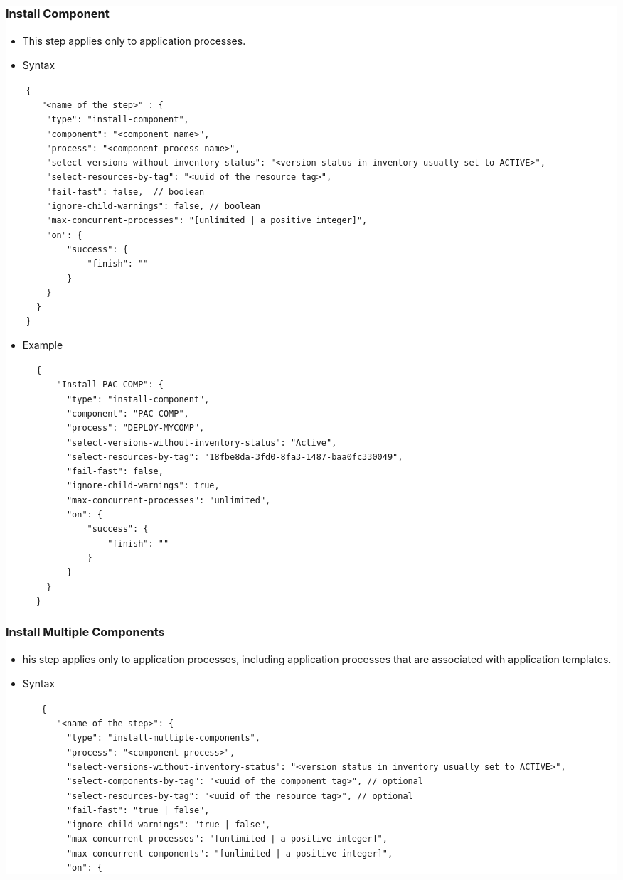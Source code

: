 ### Install Component
* This step applies only to application processes.

- Syntax
```json5
    {
       "<name of the step>" : {
        "type": "install-component",
        "component": "<component name>",
        "process": "<component process name>",
        "select-versions-without-inventory-status": "<version status in inventory usually set to ACTIVE>",
        "select-resources-by-tag": "<uuid of the resource tag>",
        "fail-fast": false,  // boolean
        "ignore-child-warnings": false, // boolean 
        "max-concurrent-processes": "[unlimited | a positive integer]",
        "on": {
            "success": {
                "finish": ""
            }
        }
      }
    }
```

- Example
```json5
      {
          "Install PAC-COMP": {
            "type": "install-component",
            "component": "PAC-COMP",
            "process": "DEPLOY-MYCOMP",
            "select-versions-without-inventory-status": "Active",
            "select-resources-by-tag": "18fbe8da-3fd0-8fa3-1487-baa0fc330049",
            "fail-fast": false,
            "ignore-child-warnings": true,
            "max-concurrent-processes": "unlimited",
            "on": {
                "success": {
                    "finish": ""
                }
            }
        }
      }
```

### Install Multiple Components
* his step applies only to application processes, including application processes that are associated with application templates.

- Syntax
```json5
       { 
          "<name of the step>": {
            "type": "install-multiple-components",
            "process": "<component process>",
            "select-versions-without-inventory-status": "<version status in inventory usually set to ACTIVE>",
            "select-components-by-tag": "<uuid of the component tag>", // optional
            "select-resources-by-tag": "<uuid of the resource tag>", // optional
            "fail-fast": "true | false",
            "ignore-child-warnings": "true | false",
            "max-concurrent-processes": "[unlimited | a positive integer]",
            "max-concurrent-components": "[unlimited | a positive integer]",
            "on": {
```